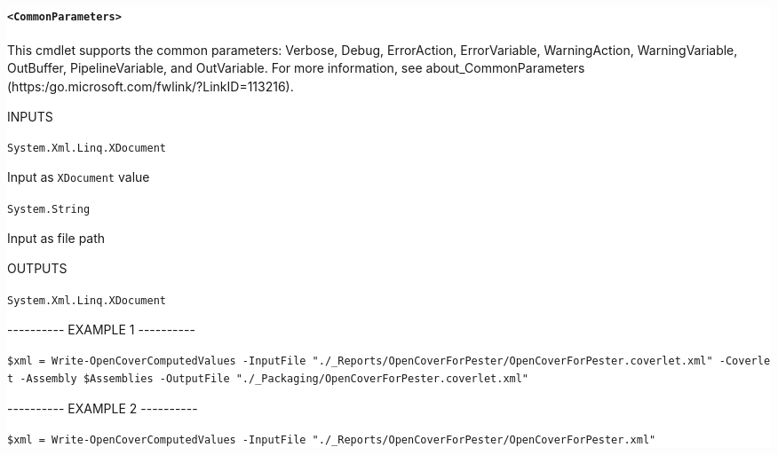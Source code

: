#### `<CommonParameters>` 
This cmdlet supports the common parameters: Verbose, Debug,
ErrorAction, ErrorVariable, WarningAction, WarningVariable,
OutBuffer, PipelineVariable, and OutVariable. For more information, see
about_CommonParameters (https:/go.microsoft.com/fwlink/?LinkID=113216).

INPUTS
```
System.Xml.Linq.XDocument
```
Input as `XDocument` value

```
System.String
```
Input as file path


OUTPUTS
```
System.Xml.Linq.XDocument
```


----------  EXAMPLE 1  ----------

```
$xml = Write-OpenCoverComputedValues -InputFile "./_Reports/OpenCoverForPester/OpenCoverForPester.coverlet.xml" -Coverlet -Assembly $Assemblies -OutputFile "./_Packaging/OpenCoverForPester.coverlet.xml"
```

----------  EXAMPLE 2  ----------

```
$xml = Write-OpenCoverComputedValues -InputFile "./_Reports/OpenCoverForPester/OpenCoverForPester.xml"
```


